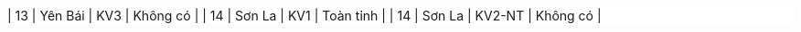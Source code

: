 | 13      | Yên Bái                     | KV3     | Không có                                                                                                                                                                                                                                                                                                                                                                                                                                                                                                                                                                                                                                                                                                                                                                                                                                                                                                                                                                                                                                                                                                                                                                                                                                                                                                                                                                                                                                                                                                                                                                                  |
| 14      | Sơn La                      | KV1     | Toàn tỉnh                                                                                                                                                                                                                                                                                                                                                                                                                                                                                                                                                                                                                                                                                                                                                                                                                                                                                                                                                                                                                                                                                                                                                                                                                                                                                                                                                                                                                                                                                                                                                                                 |
| 14      | Sơn La                      | KV2-NT  | Không có                                                                                                                                                                                                                                                                                                                                                                                                                                                                                                                                                                                                                                                                                                                                                                                                                                                                                                                                                                                                                                                                                                                                                                                                                                                                                                                                                                                                                                                                                                                                                                                  |